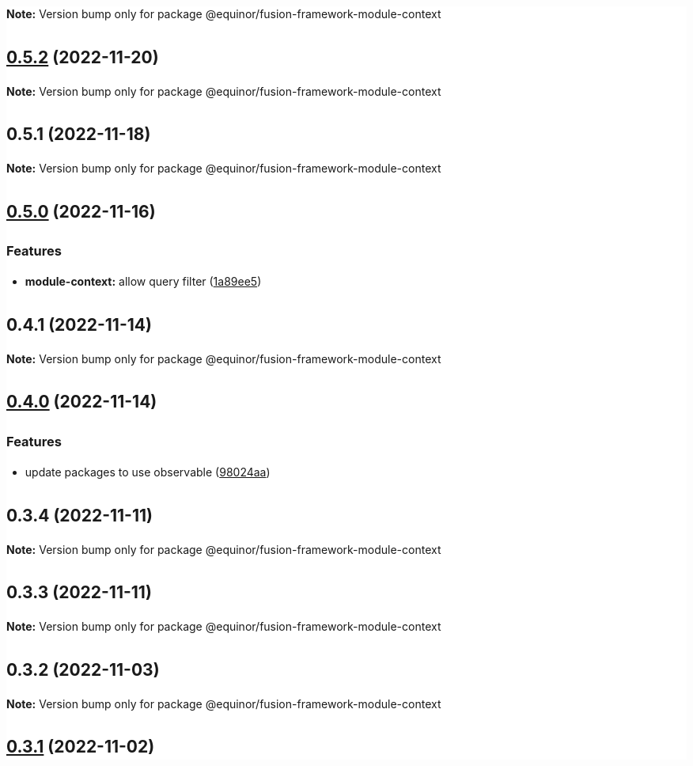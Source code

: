 **Note:** Version bump only for package @equinor/fusion-framework-module-context

## [0.5.2](https://github.com/equinor/fusion-framework/compare/@equinor/fusion-framework-module-context@0.5.1...@equinor/fusion-framework-module-context@0.5.2) (2022-11-20)

**Note:** Version bump only for package @equinor/fusion-framework-module-context

## 0.5.1 (2022-11-18)

**Note:** Version bump only for package @equinor/fusion-framework-module-context

## [0.5.0](https://github.com/equinor/fusion-framework/compare/@equinor/fusion-framework-module-context@0.4.1...@equinor/fusion-framework-module-context@0.5.0) (2022-11-16)

### Features

- **module-context:** allow query filter ([1a89ee5](https://github.com/equinor/fusion-framework/commit/1a89ee57277af3853ce802da9b5e0956bff8ceaa))

## 0.4.1 (2022-11-14)

**Note:** Version bump only for package @equinor/fusion-framework-module-context

## [0.4.0](https://github.com/equinor/fusion-framework/compare/@equinor/fusion-framework-module-context@0.3.4...@equinor/fusion-framework-module-context@0.4.0) (2022-11-14)

### Features

- update packages to use observable ([98024aa](https://github.com/equinor/fusion-framework/commit/98024aa466c68f03bd793bd564cf7b6bf65def72))

## 0.3.4 (2022-11-11)

**Note:** Version bump only for package @equinor/fusion-framework-module-context

## 0.3.3 (2022-11-11)

**Note:** Version bump only for package @equinor/fusion-framework-module-context

## 0.3.2 (2022-11-03)

**Note:** Version bump only for package @equinor/fusion-framework-module-context

## [0.3.1](https://github.com/equinor/fusion-framework/compare/@equinor/fusion-framework-module-context@0.3.0...@equinor/fusion-framework-module-context@0.3.1) (2022-11-02)
